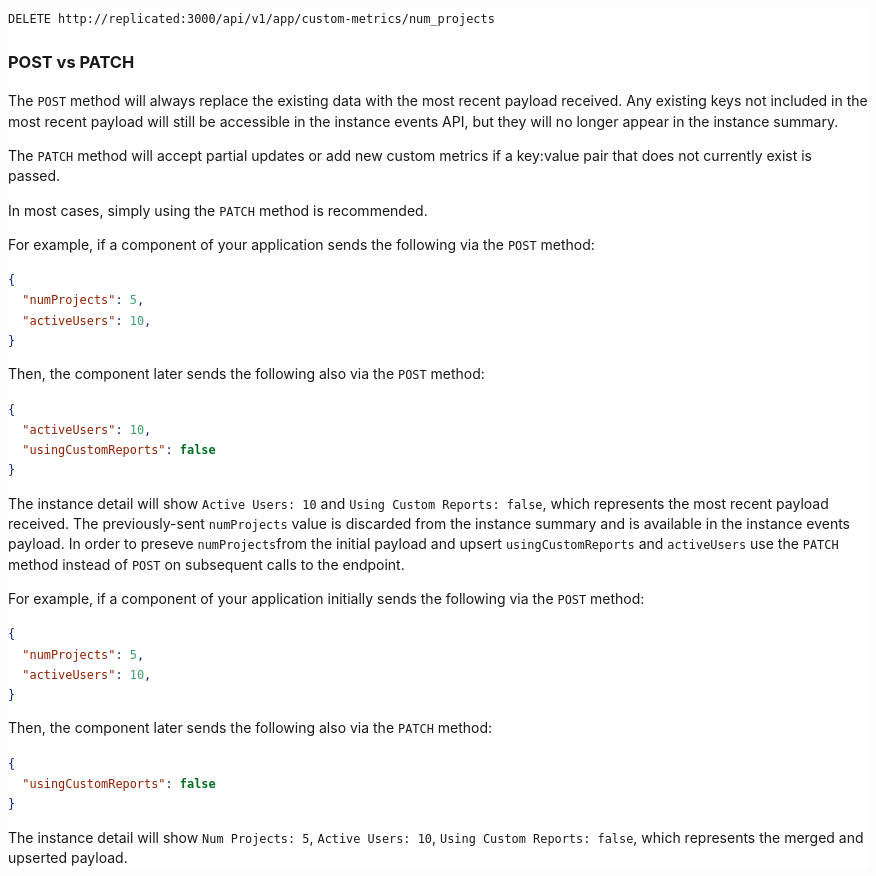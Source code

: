 ```bash
DELETE http://replicated:3000/api/v1/app/custom-metrics/num_projects
```

### POST vs PATCH

The `POST` method will always replace the existing data with the most recent payload received. Any existing keys not included in the most recent payload will still be accessible in the instance events API, but they will no longer appear in the instance summary.

The `PATCH` method will accept partial updates or add new custom metrics if a key:value pair that does not currently exist is passed.

In most cases, simply using the `PATCH` method is recommended.

For example, if a component of your application sends the following via the `POST` method:

```json
{
  "numProjects": 5,
  "activeUsers": 10,
}
```

Then, the component later sends the following also via the `POST` method:

```json
{
  "activeUsers": 10,
  "usingCustomReports": false
}
```

The instance detail will show `Active Users: 10` and `Using Custom Reports: false`, which represents the most recent payload received. The previously-sent `numProjects` value is discarded from the instance summary and is available in the instance events payload.  In order to preseve `numProjects`from the initial payload and upsert `usingCustomReports` and `activeUsers` use the `PATCH` method instead of `POST` on subsequent calls to the endpoint.

For example, if a component of your application initially sends the following via the `POST` method:

```json
{
  "numProjects": 5,
  "activeUsers": 10,
}
``` 

Then, the component later sends the following also via the `PATCH` method:
```json
{
  "usingCustomReports": false
}
```

The instance detail will show `Num Projects: 5`, `Active Users: 10`, `Using Custom Reports: false`, which represents the merged and upserted payload.
